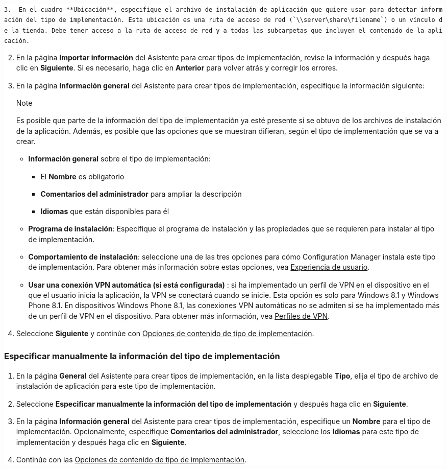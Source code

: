     3.  En el cuadro **Ubicación**, especifique el archivo de instalación de aplicación que quiere usar para detectar información del tipo de implementación. Esta ubicación es una ruta de acceso de red (`\\server\share\filename`) o un vínculo de la tienda. Debe tener acceso a la ruta de acceso de red y a todas las subcarpetas que incluyen el contenido de la aplicación.  

2.  En la página **Importar información** del Asistente para crear tipos de implementación, revise la información y después haga clic en **Siguiente**. Si es necesario, haga clic en **Anterior** para volver atrás y corregir los errores.  

3.  En la página **Información general** del Asistente para crear tipos de implementación, especifique la información siguiente:  

    > [!NOTE]  
    >  Es posible que parte de la información del tipo de implementación ya esté presente si se obtuvo de los archivos de instalación de la aplicación. Además, es posible que las opciones que se muestran difieran, según el tipo de implementación que se va a crear.  

    -   **Información general** sobre el tipo de implementación:      
        - El **Nombre** es obligatorio  

        - **Comentarios del administrador** para ampliar la descripción  

        - **Idiomas** que están disponibles para él   

    -   **Programa de instalación**: Especifique el programa de instalación y las propiedades que se requieren para instalar al tipo de implementación.  

    -   **Comportamiento de instalación**: seleccione una de las tres opciones para cómo Configuration Manager instala este tipo de implementación. Para obtener más información sobre estas opciones, vea [Experiencia de usuario](#bkmk_dt-ux).  

    -   **Usar una conexión VPN automática (si está configurada)** : si ha implementado un perfil de VPN en el dispositivo en el que el usuario inicia la aplicación, la VPN se conectará cuando se inicie. Esta opción es solo para Windows 8.1 y Windows Phone 8.1. En dispositivos Windows Phone 8.1, las conexiones VPN automáticas no se admiten si se ha implementado más de un perfil de VPN en el dispositivo. Para obtener más información, vea [Perfiles de VPN](/sccm/protect/deploy-use/vpn-profiles).  

4.  Seleccione **Siguiente** y continúe con [Opciones de contenido de tipo de implementación](#bkmk_dt-content).  


### <a name="bkmk_manual-dt"></a> Especificar manualmente la información del tipo de implementación  

1.  En la página **General** del Asistente para crear tipos de implementación, en la lista desplegable **Tipo**, elija el tipo de archivo de instalación de aplicación para este tipo de implementación. 

2.  Seleccione **Especificar manualmente la información del tipo de implementación** y después haga clic en **Siguiente**.

3.  En la página **Información general** del Asistente para crear tipos de implementación, especifique un **Nombre** para el tipo de implementación. Opcionalmente, especifique **Comentarios del administrador**, seleccione los **Idiomas** para este tipo de implementación y después haga clic en **Siguiente**.  

4.  Continúe con las [Opciones de contenido de tipo de implementación](#bkmk_dt-content).  
